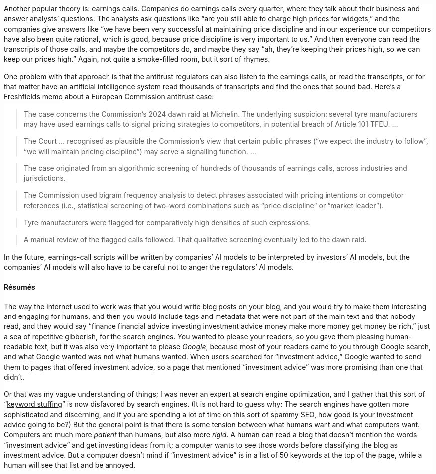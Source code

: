 Another popular theory is: earnings calls. Companies do earnings calls every quarter, where they talk about their business and answer analysts’ questions. The analysts ask questions like “are you still able to charge high prices for widgets,” and the companies give answers like “we have been very successful at maintaining price discipline and in our experience our competitors have also been quite rational, which is good, because price discipline is very important to us.” And then everyone can read the transcripts of those calls, and maybe the competitors do, and maybe they say “ah, they’re keeping their prices high, so we can keep our prices high.” Again, not quite a smoke-filled room, but it sort of rhymes.

One problem with that approach is that the antitrust regulators can also listen to the earnings calls, or read the transcripts, or for that matter have an artificial intelligence system read thousands of transcripts and find the ones that sound bad. Here’s a [Freshfields memo](https://links.message.bloomberg.com/s/c/BVzGsZKA3MGI3TkYJrA0Ncdy-aVDJ3UfDZ5QvRinzuJqBCR49VL7oXYcFbZGPNfe13b_wRCos4oy8idlVNI7WDJo5GGNVyK1A7y3EFclsiINRGkg6fhXNNKQk7NcRNEkpvIsEfZN0XtRYeUUe97kSrIxEOSmVaGwNQD4J9jUujUr6NojInzf0v2a9vEhnBY9mk-Mgs4whaDYDC-W6d754Mw-qril-NDkHRLoYLcwAZxr8YoE8D9GzK4Y_XvJV6vTPzc4WuUTNu0bC9ynjmg3bqwdbT7bN64K-zqulJuK0sj4XMwyaXNvWZrmMizubr9-X19WjiWG559LNIAIW4LtMtmL4-hP6fxOY6z__PmsQRnwUyohC8iH7uuBK94/vSPbF191drdS-J1UdOLIDbPR7E7KV_Am/11) about a European Commission antitrust case:

> The case concerns the Commission’s 2024 dawn raid at Michelin. The underlying suspicion: several tyre manufacturers may have used earnings calls to signal pricing strategies to competitors, in potential breach of Article 101 TFEU. …

> The Court … recognised as plausible the Commission’s view that certain public phrases (“we expect the industry to follow”, “we will maintain pricing discipline”) may serve a signalling function. ...

> The case originated from an algorithmic screening of hundreds of thousands of earnings calls, across industries and jurisdictions.

> The Commission used bigram frequency analysis to detect phrases associated with pricing intentions or competitor references (i.e., statistical screening of two-word combinations such as “price discipline” or “market leader”).

> Tyre manufacturers were flagged for comparatively high densities of such expressions.

> A manual review of the flagged calls followed. That qualitative screening eventually led to the dawn raid.

In the future, earnings-call scripts will be written by companies’ AI models to be interpreted by investors’ AI models, but the companies’ AI models will also have to be careful not to anger the regulators’ AI models.

#### Résumés

The way the internet used to work was that you would write blog posts on your blog, and you would try to make them interesting and engaging for humans, and then you would include tags and metadata that were not part of the main text and that nobody read, and they would say “finance financial advice investing investment advice money make more money get money be rich,” just a sea of repetitive gibberish, for the search engines. You wanted to please your readers, so you gave them pleasing human-readable text, but it was also very important to please *Google*, because most of your readers came to you through Google search, and what Google wanted was not what humans wanted. When users searched for “investment advice,” Google wanted to send them to pages that offered investment advice, so a page that mentioned “investment advice” was more promising than one that didn’t.

Or that was my vague understanding of things; I was never an expert at search engine optimization, and I gather that this sort of “[keyword stuffing](https://links.message.bloomberg.com/s/c/GU36qhquq-doX1a86Eh43Eejj2WyzUzGIDMu64hmLqYrr-c3ludywj5G4LUWQBW_xPuWyWK52zYMVyK5hvV9RK1t_i5A8o8_JWr0LaYdMbtM0PaKSF4Y9IUK4J1TnWnrSp4G4OgAGZIbUQVi2R4R9YSqKmtIfvVjdNmf_v4VzHI0G88N2y3R0VRwj-bpvRR8ZSWGmYnw5ZdCe8bLysmM72P2VG7G4TAIAO4VDxe7mRu0uG1JfSahQkOmhRF9s4sZtywWarbz75b8q1sN-ZzAFqPBMmn0UyWfVAg_EJzza3rYRgQFgL8wVEZUsiO1L7WenF1PNvXXDxsPYYJPfz6z1HdAd61XBkhOZqvyBz-YLWu6Q3QMulMGzbAbFL0/XiUbMx1Sm87z07UROUSxr4UwzXQQxHBK/11)” is now disfavored by search engines. (It is not hard to guess why: The search engines have gotten more sophisticated and discerning, and if you are spending a lot of time on this sort of spammy SEO, how good is your investment advice going to be?) But the general point is that there is some tension between what humans want and what computers want. Computers are much more *patient* than humans, but also more *rigid*. A human can read a blog that doesn’t mention the words “investment advice” and get investing ideas from it; a computer wants to see those words before classifying the blog as investment advice. But a computer doesn’t mind if “investment advice” is in a list of 50 keywords at the top of the page, while a human will see that list and be annoyed.

